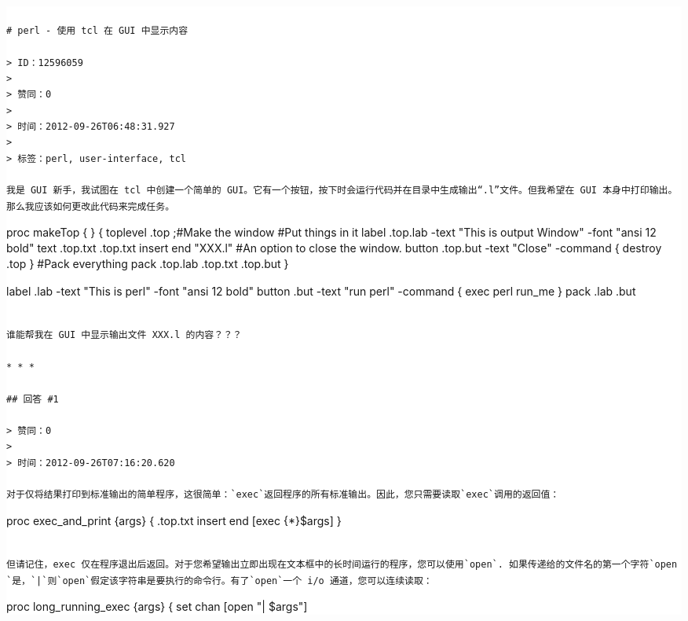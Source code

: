 ```

# perl - 使用 tcl 在 GUI 中显示内容

> ID：12596059
> 
> 赞同：0
> 
> 时间：2012-09-26T06:48:31.927
> 
> 标签：perl, user-interface, tcl

我是 GUI 新手，我试图在 tcl 中创建一个简单的 GUI。它有一个按钮，按下时会运行代码并在目录中生成输出“.l”文件。但我希望在 GUI 本身中打印输出。那么我应该如何更改此代码来完成任务。

```
proc makeTop { } {
    toplevel .top ;#Make the window
    #Put things in it
    label .top.lab -text "This is output Window" -font "ansi 12 bold"
    text .top.txt 
    .top.txt insert end "XXX.l"
    #An option to close the window.
    button .top.but -text "Close" -command { destroy .top }
    #Pack everything
    pack .top.lab .top.txt .top.but
}

label .lab -text "This is perl" -font "ansi 12 bold"
button .but -text "run perl" -command { exec perl run_me }
pack .lab .but 
```

谁能帮我在 GUI 中显示输出文件 XXX.l 的内容？？？

* * *

## 回答 #1

> 赞同：0
> 
> 时间：2012-09-26T07:16:20.620

对于仅将结果打印到标准输出的简单程序，这很简单：`exec`返回程序的所有标准输出。因此，您只需要读取`exec`调用的返回值：

```
proc exec_and_print {args} {
    .top.txt insert end [exec {*}$args]
} 
```

但请记住，exec 仅在程序退出后返回。对于您希望输出立即出现在文本框中的长时间运行的程序，您可以使用`open`. 如果传递给的文件名的第一个字符`open`是，`|`则`open`假定该字符串是要执行的命令行。有了`open`一个 i/o 通道，您可以连续读取：

```
proc long_running_exec {args} {
    set chan [open "| $args"]
